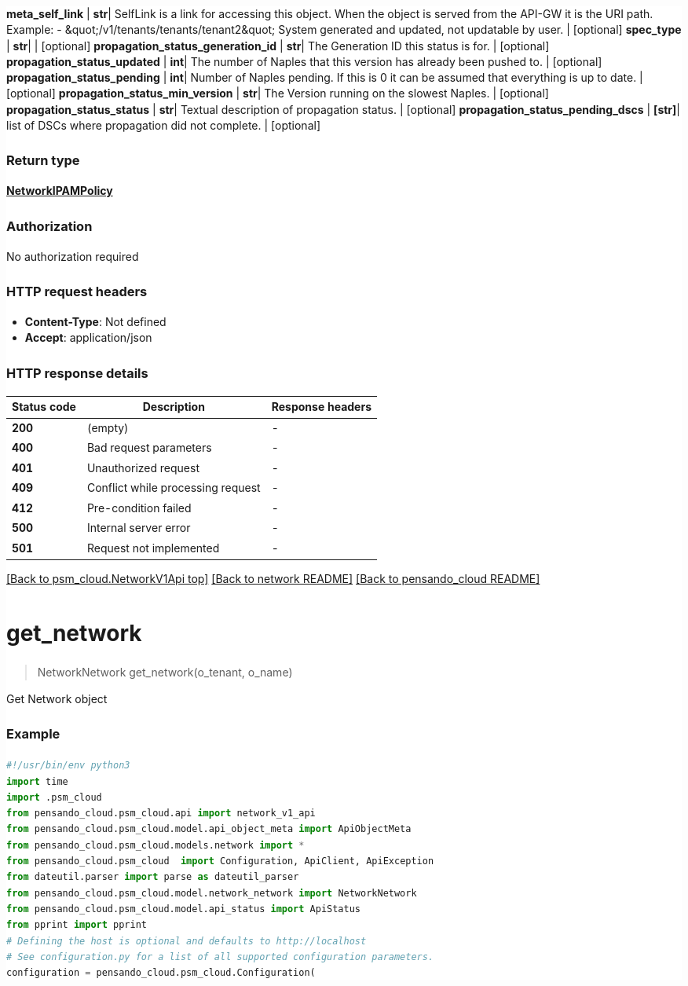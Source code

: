 **meta_self_link** | **str**| SelfLink is a link for accessing this object. When the object is served from the API-GW it is the URI path. Example: - \&quot;/v1/tenants/tenants/tenant2\&quot; System generated and updated, not updatable by user. | [optional]
 **spec_type** | **str**|  | [optional]
 **propagation_status_generation_id** | **str**| The Generation ID this status is for. | [optional]
 **propagation_status_updated** | **int**| The number of Naples that this version has already been pushed to. | [optional]
 **propagation_status_pending** | **int**| Number of Naples pending. If this is 0 it can be assumed that everything is up to date. | [optional]
 **propagation_status_min_version** | **str**| The Version running on the slowest Naples. | [optional]
 **propagation_status_status** | **str**| Textual description of propagation status. | [optional]
 **propagation_status_pending_dscs** | **[str]**| list of DSCs where propagation did not complete. | [optional]

### Return type

[**NetworkIPAMPolicy**](NetworkIPAMPolicy.md)

### Authorization

No authorization required

### HTTP request headers

 - **Content-Type**: Not defined
 - **Accept**: application/json

### HTTP response details
| Status code | Description | Response headers |
|-------------|-------------|------------------|
**200** | (empty) |  -  |
**400** | Bad request parameters |  -  |
**401** | Unauthorized request |  -  |
**409** | Conflict while processing request |  -  |
**412** | Pre-condition failed |  -  |
**500** | Internal server error |  -  |
**501** | Request not implemented |  -  |

[[Back to psm_cloud.NetworkV1Api top]](#psm_cloud.NetworkV1Api) [[Back to network README]](../psm_cloud/docs/network/README.md) [[Back to pensando_cloud README]](../README.md)

# **get_network**
> NetworkNetwork get_network(o_tenant, o_name)

Get Network object

### Example

```python
#!/usr/bin/env python3
import time
import .psm_cloud
from pensando_cloud.psm_cloud.api import network_v1_api
from pensando_cloud.psm_cloud.model.api_object_meta import ApiObjectMeta
from pensando_cloud.psm_cloud.models.network import *
from pensando_cloud.psm_cloud  import Configuration, ApiClient, ApiException
from dateutil.parser import parse as dateutil_parser
from pensando_cloud.psm_cloud.model.network_network import NetworkNetwork
from pensando_cloud.psm_cloud.model.api_status import ApiStatus
from pprint import pprint
# Defining the host is optional and defaults to http://localhost
# See configuration.py for a list of all supported configuration parameters.
configuration = pensando_cloud.psm_cloud.Configuration(
```